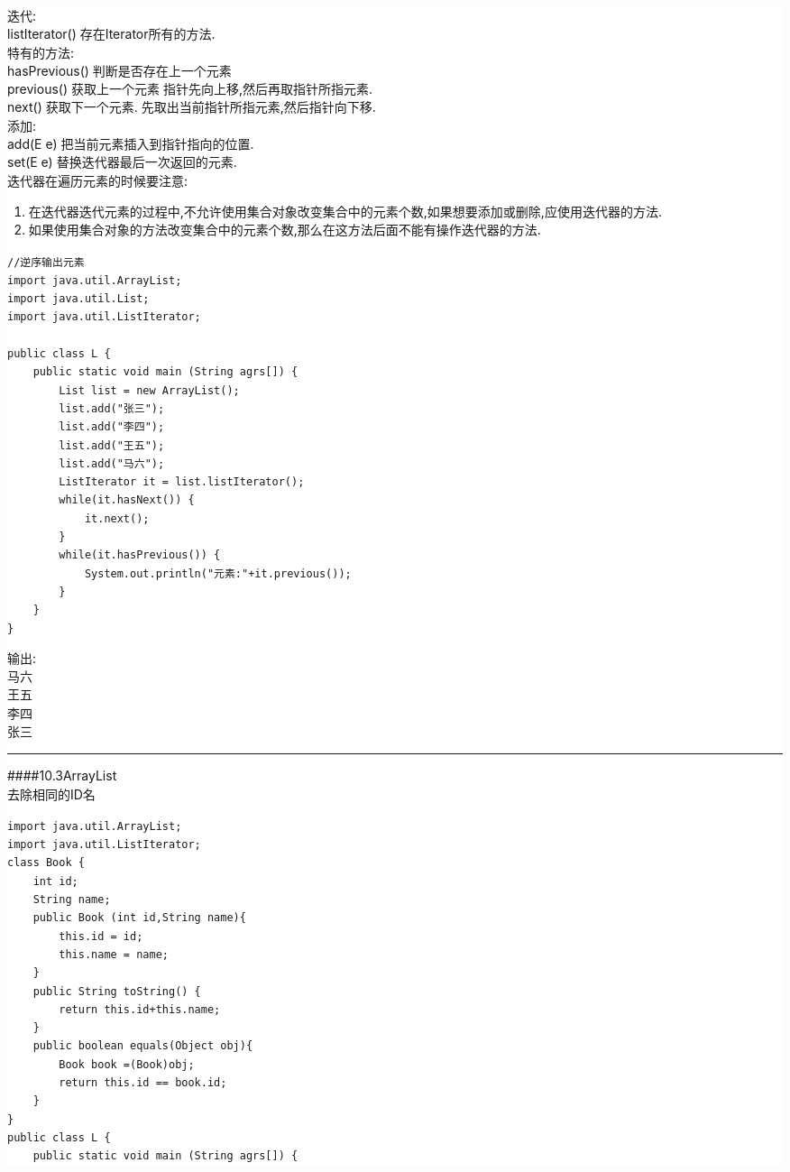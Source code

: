 迭代:  
listIterator() 存在Iterator所有的方法.  
特有的方法:  
hasPrevious() 判断是否存在上一个元素  
previous() 获取上一个元素   指针先向上移,然后再取指针所指元素.  
next() 获取下一个元素. 先取出当前指针所指元素,然后指针向下移.  
添加:  
add(E e) 把当前元素插入到指针指向的位置.  
set(E e) 替换迭代器最后一次返回的元素.  
迭代器在遍历元素的时候要注意:  
1. 在迭代器迭代元素的过程中,不允许使用集合对象改变集合中的元素个数,如果想要添加或删除,应使用迭代器的方法.  
2. 如果使用集合对象的方法改变集合中的元素个数,那么在这方法后面不能有操作迭代器的方法.  

```
//逆序输出元素
import java.util.ArrayList;
import java.util.List;
import java.util.ListIterator;

public class L {
	public static void main (String agrs[]) {
		List list = new ArrayList();
		list.add("张三");
		list.add("李四");
		list.add("王五");
		list.add("马六");
		ListIterator it = list.listIterator();
		while(it.hasNext()) {
			it.next();
		}
		while(it.hasPrevious()) {
			System.out.println("元素:"+it.previous());
		}
	}
}
```
输出:  
马六  
王五  
李四  
张三  
***
####10.3ArrayList  
去除相同的ID名  
```
import java.util.ArrayList;
import java.util.ListIterator;
class Book { 
	int id;
	String name;
	public Book (int id,String name){
		this.id = id;
		this.name = name;
	}
	public String toString() {
		return this.id+this.name;
	}
	public boolean equals(Object obj){
		Book book =(Book)obj;
		return this.id == book.id;
	}
}
public class L {
	public static void main (String agrs[]) {
```